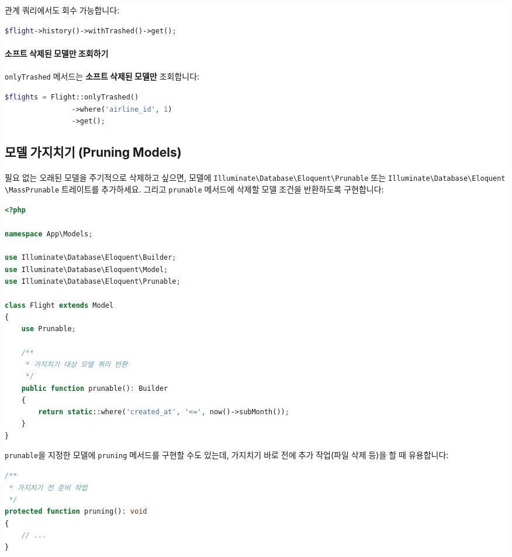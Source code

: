 관계 쿼리에서도 회수 가능합니다:

```php
$flight->history()->withTrashed()->get();
```

<a name="retrieving-only-soft-deleted-models"></a>
#### 소프트 삭제된 모델만 조회하기

`onlyTrashed` 메서드는 **소프트 삭제된 모델만** 조회합니다:

```php
$flights = Flight::onlyTrashed()
                ->where('airline_id', 1)
                ->get();
```

<a name="pruning-models"></a>
## 모델 가지치기 (Pruning Models)

필요 없는 오래된 모델을 주기적으로 삭제하고 싶으면, 모델에 `Illuminate\Database\Eloquent\Prunable` 또는 `Illuminate\Database\Eloquent\MassPrunable` 트레이트를 추가하세요. 그리고 `prunable` 메서드에 삭제할 모델 조건을 반환하도록 구현합니다:

```php
<?php

namespace App\Models;

use Illuminate\Database\Eloquent\Builder;
use Illuminate\Database\Eloquent\Model;
use Illuminate\Database\Eloquent\Prunable;

class Flight extends Model
{
    use Prunable;

    /**
     * 가지치기 대상 모델 쿼리 반환
     */
    public function prunable(): Builder
    {
        return static::where('created_at', '<=', now()->subMonth());
    }
}
```

`prunable`을 지정한 모델에 `pruning` 메서드를 구현할 수도 있는데, 가지치기 바로 전에 추가 작업(파일 삭제 등)을 할 때 유용합니다:

```php
/**
 * 가지치기 전 준비 작업
 */
protected function pruning(): void
{
    // ...
}
```
